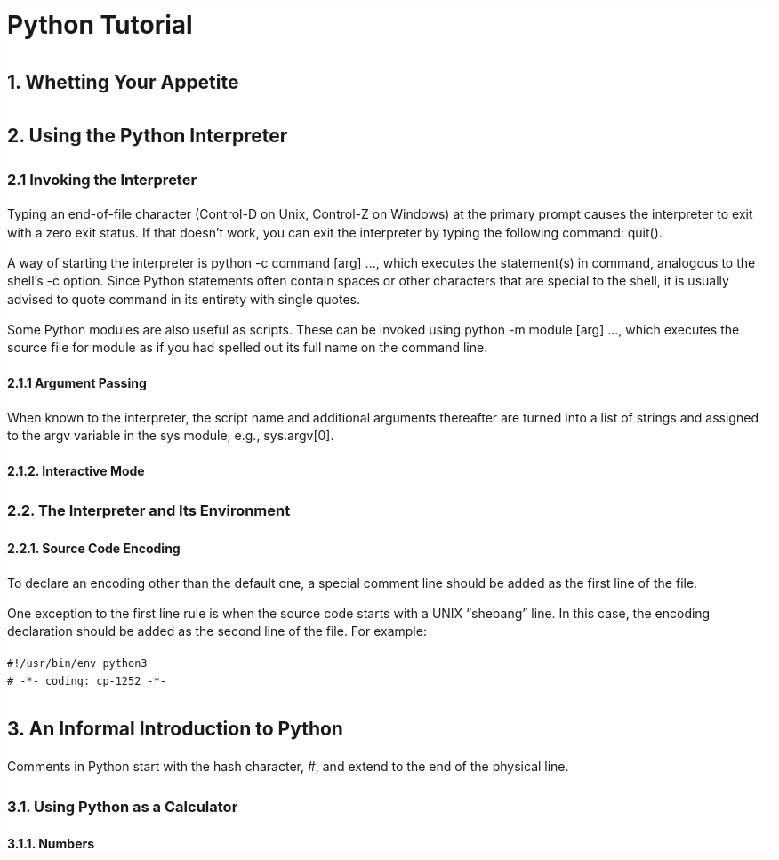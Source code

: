 # Python Tutorial

## 1. Whetting Your Appetite

## 2. Using the Python Interpreter

### 2.1 Invoking the Interpreter

Typing an end-of-file character (Control-D on Unix, Control-Z on Windows) at the primary prompt causes the interpreter to exit with a zero exit status. If that doesn’t work, you can exit the interpreter by typing the following command: quit().

A way of starting the interpreter is python -c command [arg] ..., which executes the statement(s) in command, analogous to the shell’s -c option. Since Python statements often contain spaces or other characters that are special to the shell, it is usually advised to quote command in its entirety with single quotes.

Some Python modules are also useful as scripts. These can be invoked using python -m module [arg] ..., which executes the source file for module as if you had spelled out its full name on the command line.

#### 2.1.1 Argument Passing

When known to the interpreter, the script name and additional arguments thereafter are turned into a list of strings and assigned to the argv variable in the sys module, e.g., sys.argv[0].

#### 2.1.2. Interactive Mode

### 2.2. The Interpreter and Its Environment

#### 2.2.1. Source Code Encoding

To declare an encoding other than the default one, a special comment line should be added as the first line of the file.

One exception to the first line rule is when the source code starts with a UNIX “shebang” line. In this case, the encoding declaration should be added as the second line of the file. For example:

    #!/usr/bin/env python3
    # -*- coding: cp-1252 -*-

## 3. An Informal Introduction to Python

Comments in Python start with the hash character, #, and extend to the end of the physical line.

### 3.1. Using Python as a Calculator

#### 3.1.1. Numbers
